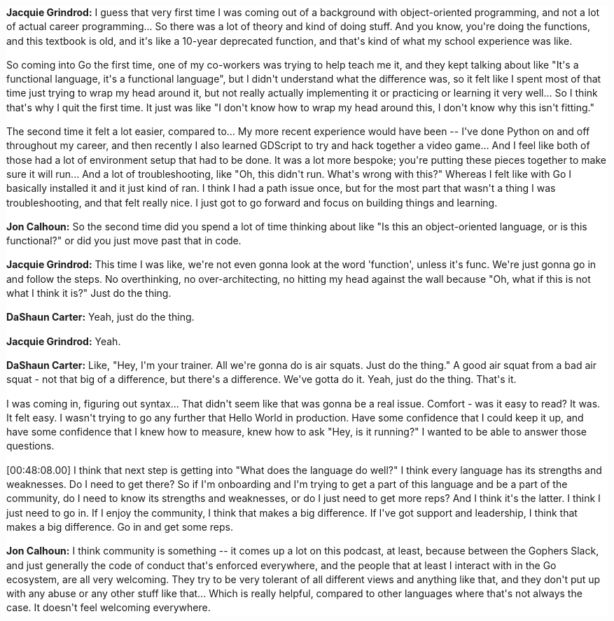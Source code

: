 **Jacquie Grindrod:** I guess that very first time I was coming out of a background with object-oriented programming, and not a lot of actual career programming... So there was a lot of theory and kind of doing stuff. And you know, you're doing the functions, and this textbook is old, and it's like a 10-year deprecated function, and that's kind of what my school experience was like.

So coming into Go the first time, one of my co-workers was trying to help teach me it, and they kept talking about like "It's a functional language, it's a functional language", but I didn't understand what the difference was, so it felt like I spent most of that time just trying to wrap my head around it, but not really actually implementing it or practicing or learning it very well... So I think that's why I quit the first time. It just was like "I don't know how to wrap my head around this, I don't know why this isn't fitting."

The second time it felt a lot easier, compared to... My more recent experience would have been -- I've done Python on and off throughout my career, and then recently I also learned GDScript to try and hack together a video game... And I feel like both of those had a lot of environment setup that had to be done. It was a lot more bespoke; you're putting these pieces together to make sure it will run... And a lot of troubleshooting, like "Oh, this didn't run. What's wrong with this?" Whereas I felt like with Go I basically installed it and it just kind of ran. I think I had a path issue once, but for the most part that wasn't a thing I was troubleshooting, and that felt really nice. I just got to go forward and focus on building things and learning.

**Jon Calhoun:** So the second time did you spend a lot of time thinking about like "Is this an object-oriented language, or is this functional?" or did you just move past that in code.

**Jacquie Grindrod:** This time I was like, we're not even gonna look at the word 'function', unless it's func. We're just gonna go in and follow the steps. No overthinking, no over-architecting, no hitting my head against the wall because "Oh, what if this is not what I think it is?" Just do the thing.

**DaShaun Carter:** Yeah, just do the thing.

**Jacquie Grindrod:** Yeah.

**DaShaun Carter:** Like, "Hey, I'm your trainer. All we're gonna do is air squats. Just do the thing." A good air squat from a bad air squat - not that big of a difference, but there's a difference. We've gotta do it. Yeah, just do the thing. That's it.

I was coming in, figuring out syntax... That didn't seem like that was gonna be a real issue. Comfort - was it easy to read? It was. It felt easy. I wasn't trying to go any further that Hello World in production. Have some confidence that I could keep it up, and have some confidence that I knew how to measure, knew how to ask "Hey, is it running?" I wanted to be able to answer those questions.

\[00:48:08.00\] I think that next step is getting into "What does the language do well?" I think every language has its strengths and weaknesses. Do I need to get there? So if I'm onboarding and I'm trying to get a part of this language and be a part of the community, do I need to know its strengths and weaknesses, or do I just need to get more reps? And I think it's the latter. I think I just need to go in. If I enjoy the community, I think that makes a big difference. If I've got support and leadership, I think that makes a big difference. Go in and get some reps.

**Jon Calhoun:** I think community is something -- it comes up a lot on this podcast, at least, because between the Gophers Slack, and just generally the code of conduct that's enforced everywhere, and the people that at least I interact with in the Go ecosystem, are all very welcoming. They try to be very tolerant of all different views and anything like that, and they don't put up with any abuse or any other stuff like that... Which is really helpful, compared to other languages where that's not always the case. It doesn't feel welcoming everywhere.
